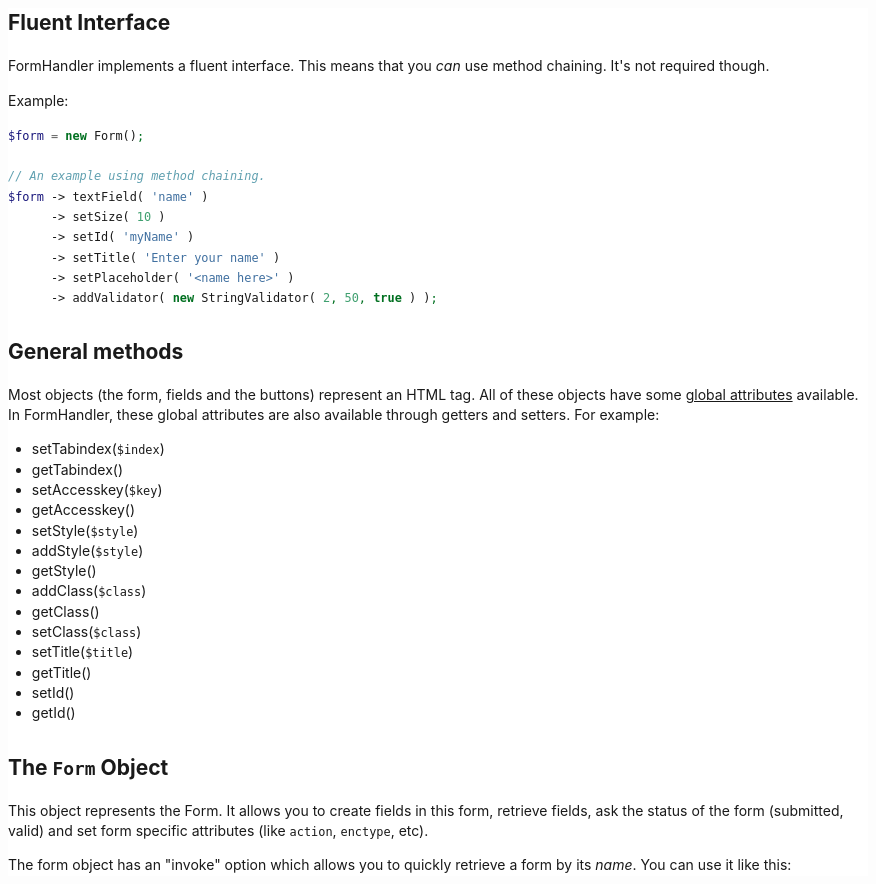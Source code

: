 Fluent Interface 
-----  

FormHandler implements a fluent interface. This means that you *can* use method chaining. It's not required though.

Example:
```php
$form = new Form();

// An example using method chaining.
$form -> textField( 'name' )
      -> setSize( 10 )
      -> setId( 'myName' )
      -> setTitle( 'Enter your name' )
      -> setPlaceholder( '<name here>' )
      -> addValidator( new StringValidator( 2, 50, true ) );
```

General methods 
-----

Most objects (the form, fields and the buttons) represent an HTML tag. All of these objects have some [global 
attributes](http://www.w3schools.com/tags/ref_standardattributes.asp) available.
In FormHandler, these global attributes are also available through getters and setters. For example:

  * setTabindex(`$index`)
  * getTabindex()
  * setAccesskey(`$key`)
  * getAccesskey()
  * setStyle(`$style`)
  * addStyle(`$style`)
  * getStyle()
  * addClass(`$class`)
  * getClass()
  * setClass(`$class`)
  * setTitle(`$title`)
  * getTitle()
  * setId()
  * getId()
  


The `Form` Object
-----
 
This object represents the Form. It allows you to create fields in this form, retrieve fields, ask the status 
of the form (submitted, valid) and set form specific attributes (like `action`, `enctype`, etc).


The form object has an "invoke" option which allows you to quickly retrieve a form by its *name*. You can use it 
like this:
